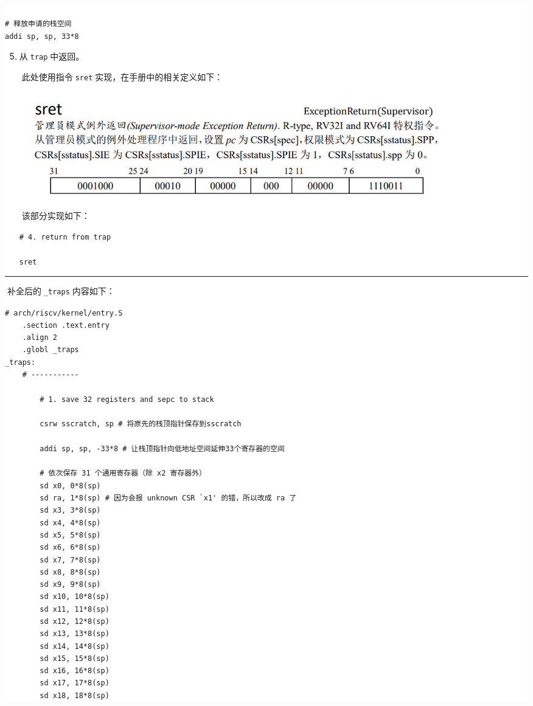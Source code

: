    ```
   
   # 释放申请的栈空间
   addi sp, sp, 33*8
   ```

5. 从 `trap` 中返回。

   ​        此处使用指令 `sret` 实现，在手册中的相关定义如下：

   <img src="imgs\sret.jpg" alt="tree" style="zoom: 70%;" />

   ​        该部分实现如下：

   ```
   # 4. return from trap
   
   sret
   ```

---

​	补全后的 `_traps` 内容如下：

```
# arch/riscv/kernel/entry.S
    .section .text.entry
    .align 2
    .globl _traps 
_traps:
    # -----------

        # 1. save 32 registers and sepc to stack

        csrw sscratch, sp # 将原先的栈顶指针保存到sscratch

        addi sp, sp, -33*8 # 让栈顶指针向低地址空间延伸33个寄存器的空间
        
        # 依次保存 31 个通用寄存器（除 x2 寄存器外）
        sd x0, 0*8(sp)
        sd ra, 1*8(sp) # 因为会报 unknown CSR `x1' 的错，所以改成 ra 了
        sd x3, 3*8(sp)
        sd x4, 4*8(sp)
        sd x5, 5*8(sp)
        sd x6, 6*8(sp)
        sd x7, 7*8(sp)
        sd x8, 8*8(sp)
        sd x9, 9*8(sp)
        sd x10, 10*8(sp)
        sd x11, 11*8(sp)
        sd x12, 12*8(sp)
        sd x13, 13*8(sp)
        sd x14, 14*8(sp)
        sd x15, 15*8(sp)
        sd x16, 16*8(sp)
        sd x17, 17*8(sp)
        sd x18, 18*8(sp)
```